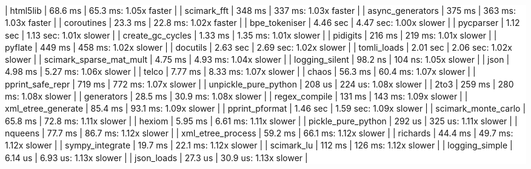 | html5lib                   | 68.6 ms                                                                | 65.3 ms: 1.05x faster                                                  |
| scimark_fft                | 348 ms                                                                 | 337 ms: 1.03x faster                                                   |
| async_generators           | 375 ms                                                                 | 363 ms: 1.03x faster                                                   |
| coroutines                 | 23.3 ms                                                                | 22.8 ms: 1.02x faster                                                  |
| bpe_tokeniser              | 4.46 sec                                                               | 4.47 sec: 1.00x slower                                                 |
| pycparser                  | 1.12 sec                                                               | 1.13 sec: 1.01x slower                                                 |
| create_gc_cycles           | 1.33 ms                                                                | 1.35 ms: 1.01x slower                                                  |
| pidigits                   | 216 ms                                                                 | 219 ms: 1.01x slower                                                   |
| pyflate                    | 449 ms                                                                 | 458 ms: 1.02x slower                                                   |
| docutils                   | 2.63 sec                                                               | 2.69 sec: 1.02x slower                                                 |
| tomli_loads                | 2.01 sec                                                               | 2.06 sec: 1.02x slower                                                 |
| scimark_sparse_mat_mult    | 4.75 ms                                                                | 4.93 ms: 1.04x slower                                                  |
| logging_silent             | 98.2 ns                                                                | 104 ns: 1.05x slower                                                   |
| json                       | 4.98 ms                                                                | 5.27 ms: 1.06x slower                                                  |
| telco                      | 7.77 ms                                                                | 8.33 ms: 1.07x slower                                                  |
| chaos                      | 56.3 ms                                                                | 60.4 ms: 1.07x slower                                                  |
| pprint_safe_repr           | 719 ms                                                                 | 772 ms: 1.07x slower                                                   |
| unpickle_pure_python       | 208 us                                                                 | 224 us: 1.08x slower                                                   |
| 2to3                       | 259 ms                                                                 | 280 ms: 1.08x slower                                                   |
| generators                 | 28.5 ms                                                                | 30.9 ms: 1.08x slower                                                  |
| regex_compile              | 131 ms                                                                 | 143 ms: 1.09x slower                                                   |
| xml_etree_generate         | 85.4 ms                                                                | 93.1 ms: 1.09x slower                                                  |
| pprint_pformat             | 1.46 sec                                                               | 1.59 sec: 1.09x slower                                                 |
| scimark_monte_carlo        | 65.8 ms                                                                | 72.8 ms: 1.11x slower                                                  |
| hexiom                     | 5.95 ms                                                                | 6.61 ms: 1.11x slower                                                  |
| pickle_pure_python         | 292 us                                                                 | 325 us: 1.11x slower                                                   |
| nqueens                    | 77.7 ms                                                                | 86.7 ms: 1.12x slower                                                  |
| xml_etree_process          | 59.2 ms                                                                | 66.1 ms: 1.12x slower                                                  |
| richards                   | 44.4 ms                                                                | 49.7 ms: 1.12x slower                                                  |
| sympy_integrate            | 19.7 ms                                                                | 22.1 ms: 1.12x slower                                                  |
| scimark_lu                 | 112 ms                                                                 | 126 ms: 1.12x slower                                                   |
| logging_simple             | 6.14 us                                                                | 6.93 us: 1.13x slower                                                  |
| json_loads                 | 27.3 us                                                                | 30.9 us: 1.13x slower                                                  |